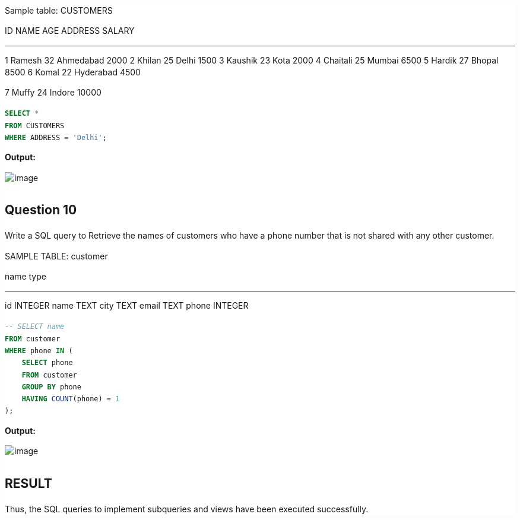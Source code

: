 Sample table: CUSTOMERS

ID          NAME        AGE         ADDRESS     SALARY
----------  ----------  ----------  ----------  ----------

1          Ramesh     32              Ahmedabad     2000
2          Khilan        25              Delhi                 1500
3          Kaushik      23              Kota                  2000
4          Chaitali       25             Mumbai            6500
5          Hardik        27              Bhopal              8500
6          Komal         22              Hyderabad       4500

7           Muffy          24              Indore            10000

```sql
SELECT *
FROM CUSTOMERS
WHERE ADDRESS = 'Delhi';
```

**Output:**

<img width="1307" height="376" alt="image" src="https://github.com/user-attachments/assets/cbb15374-8f95-43d0-8703-0e5fcc5e167c" />


**Question 10**
---
 Write a SQL query to Retrieve the names of customers who have a phone number that is not shared with any other customer.

SAMPLE TABLE: customer

name             type
---------------  ---------------
id               INTEGER
name             TEXT
city             TEXT
email            TEXT
phone            INTEGER

```sql
-- SELECT name
FROM customer
WHERE phone IN (
    SELECT phone
    FROM customer
    GROUP BY phone
    HAVING COUNT(phone) = 1
);
```

**Output:**

<img width="1311" height="490" alt="image" src="https://github.com/user-attachments/assets/2d7fd1ee-ac1f-4b44-9099-7b6996f9fc34" />



## RESULT
Thus, the SQL queries to implement subqueries and views have been executed successfully.
